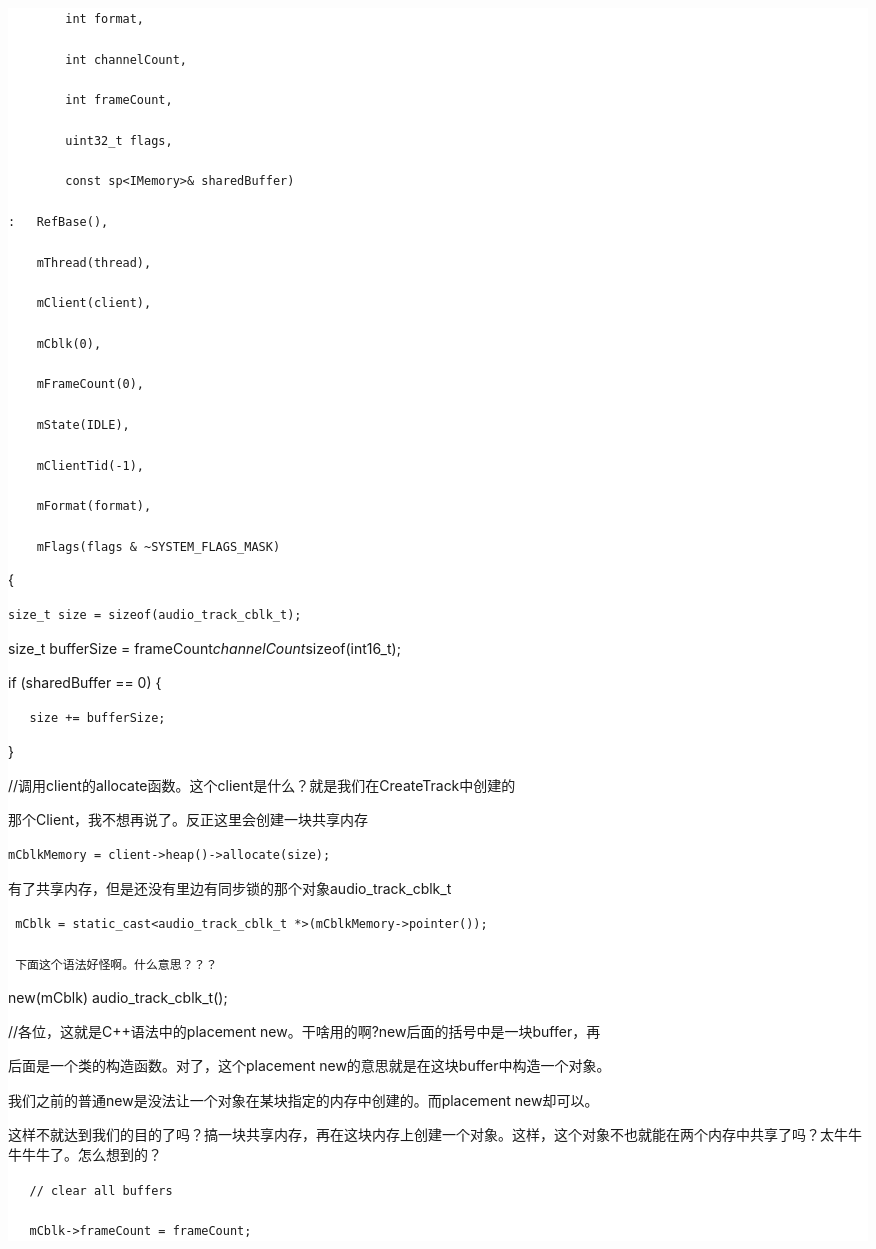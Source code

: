             int format,

            int channelCount,

            int frameCount,

            uint32_t flags,

            const sp<IMemory>& sharedBuffer)

    :   RefBase(),

        mThread(thread),

        mClient(client),

        mCblk(0),

        mFrameCount(0),

        mState(IDLE),

        mClientTid(-1),

        mFormat(format),

        mFlags(flags & ~SYSTEM_FLAGS_MASK)

{

    size_t size = sizeof(audio_track_cblk_t);

   size_t bufferSize = frameCount*channelCount*sizeof(int16_t);

   if (sharedBuffer == 0) {

       size += bufferSize;

   }

//调用client的allocate函数。这个client是什么？就是我们在CreateTrack中创建的

那个Client，我不想再说了。反正这里会创建一块共享内存

    mCblkMemory = client->heap()->allocate(size);

  有了共享内存，但是还没有里边有同步锁的那个对象audio_track_cblk_t

     mCblk = static_cast<audio_track_cblk_t *>(mCblkMemory->pointer());

     下面这个语法好怪啊。什么意思？？？

new(mCblk) audio_track_cblk_t();

  //各位，这就是C++语法中的placement new。干啥用的啊?new后面的括号中是一块buffer，再

后面是一个类的构造函数。对了，这个placement new的意思就是在这块buffer中构造一个对象。

我们之前的普通new是没法让一个对象在某块指定的内存中创建的。而placement new却可以。

这样不就达到我们的目的了吗？搞一块共享内存，再在这块内存上创建一个对象。这样，这个对象不也就能在两个内存中共享了吗？太牛牛牛牛牛了。怎么想到的？

       // clear all buffers

       mCblk->frameCount = frameCount;
